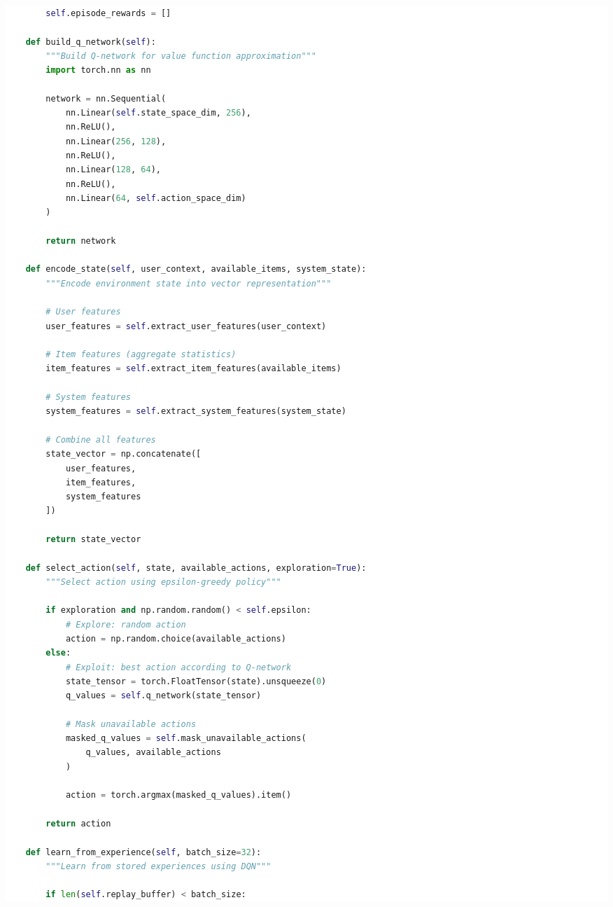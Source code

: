 ```python
        self.episode_rewards = []
        
    def build_q_network(self):
        """Build Q-network for value function approximation"""
        import torch.nn as nn
        
        network = nn.Sequential(
            nn.Linear(self.state_space_dim, 256),
            nn.ReLU(),
            nn.Linear(256, 128),
            nn.ReLU(),
            nn.Linear(128, 64),
            nn.ReLU(),
            nn.Linear(64, self.action_space_dim)
        )
        
        return network
    
    def encode_state(self, user_context, available_items, system_state):
        """Encode environment state into vector representation"""
        
        # User features
        user_features = self.extract_user_features(user_context)
        
        # Item features (aggregate statistics)
        item_features = self.extract_item_features(available_items)
        
        # System features
        system_features = self.extract_system_features(system_state)
        
        # Combine all features
        state_vector = np.concatenate([
            user_features,
            item_features,
            system_features
        ])
        
        return state_vector
    
    def select_action(self, state, available_actions, exploration=True):
        """Select action using epsilon-greedy policy"""
        
        if exploration and np.random.random() < self.epsilon:
            # Explore: random action
            action = np.random.choice(available_actions)
        else:
            # Exploit: best action according to Q-network
            state_tensor = torch.FloatTensor(state).unsqueeze(0)
            q_values = self.q_network(state_tensor)
            
            # Mask unavailable actions
            masked_q_values = self.mask_unavailable_actions(
                q_values, available_actions
            )
            
            action = torch.argmax(masked_q_values).item()
        
        return action
    
    def learn_from_experience(self, batch_size=32):
        """Learn from stored experiences using DQN"""
        
        if len(self.replay_buffer) < batch_size:
```
